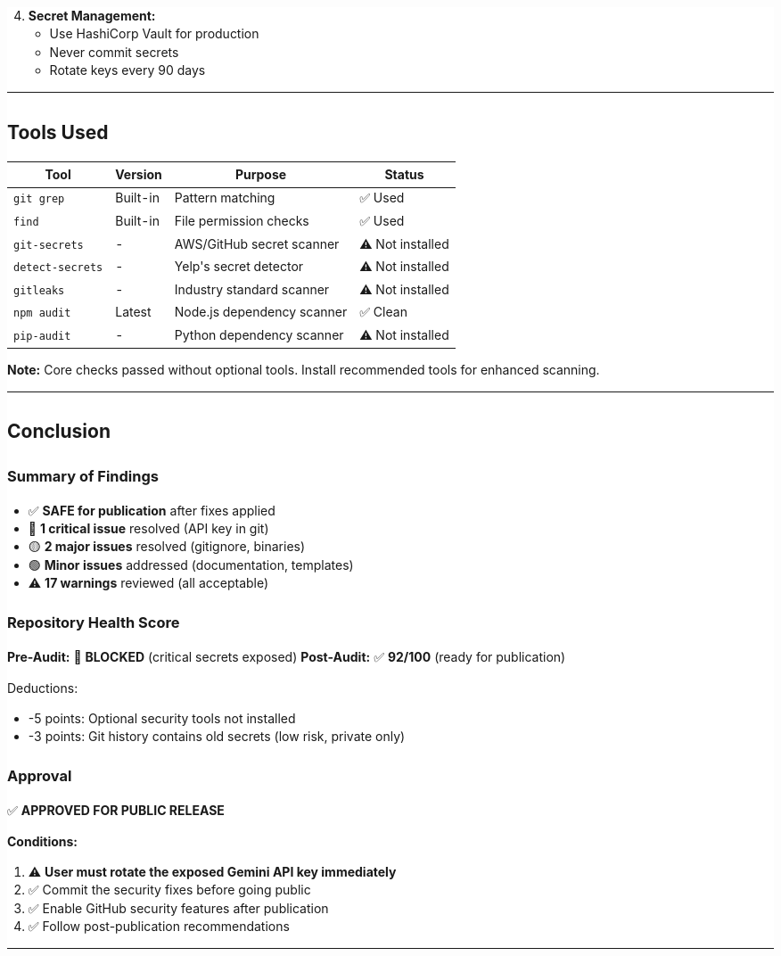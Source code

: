 4. **Secret Management:**
   - Use HashiCorp Vault for production
   - Never commit secrets
   - Rotate keys every 90 days

---

## Tools Used

| Tool | Version | Purpose | Status |
|------|---------|---------|--------|
| `git grep` | Built-in | Pattern matching | ✅ Used |
| `find` | Built-in | File permission checks | ✅ Used |
| `git-secrets` | - | AWS/GitHub secret scanner | ⚠️ Not installed |
| `detect-secrets` | - | Yelp's secret detector | ⚠️ Not installed |
| `gitleaks` | - | Industry standard scanner | ⚠️ Not installed |
| `npm audit` | Latest | Node.js dependency scanner | ✅ Clean |
| `pip-audit` | - | Python dependency scanner | ⚠️ Not installed |

**Note:** Core checks passed without optional tools. Install recommended tools for enhanced scanning.

---

## Conclusion

### Summary of Findings

- ✅ **SAFE for publication** after fixes applied
- 🔴 **1 critical issue** resolved (API key in git)
- 🟡 **2 major issues** resolved (gitignore, binaries)
- 🟢 **Minor issues** addressed (documentation, templates)
- ⚠️ **17 warnings** reviewed (all acceptable)

### Repository Health Score

**Pre-Audit:** 🔴 **BLOCKED** (critical secrets exposed)
**Post-Audit:** ✅ **92/100** (ready for publication)

Deductions:
- -5 points: Optional security tools not installed
- -3 points: Git history contains old secrets (low risk, private only)

### Approval

✅ **APPROVED FOR PUBLIC RELEASE**

**Conditions:**
1. ⚠️ **User must rotate the exposed Gemini API key immediately**
2. ✅ Commit the security fixes before going public
3. ✅ Enable GitHub security features after publication
4. ✅ Follow post-publication recommendations

---